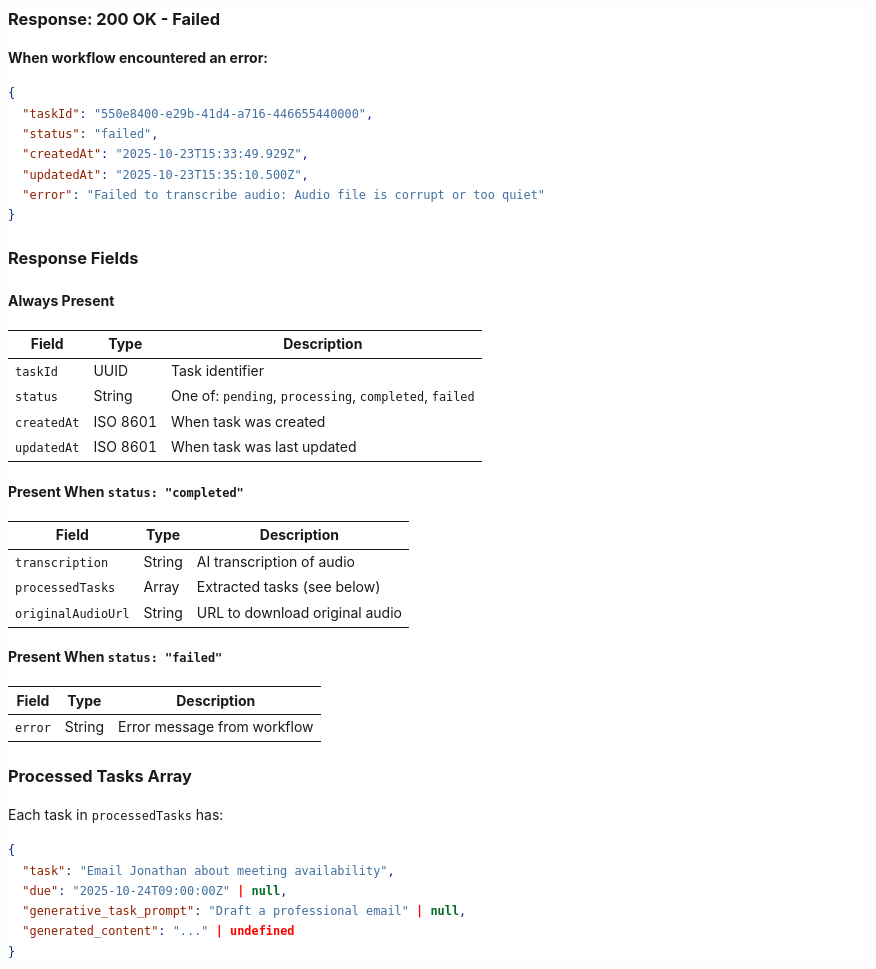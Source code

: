 ### Response: 200 OK - Failed

**When workflow encountered an error:**

```json
{
  "taskId": "550e8400-e29b-41d4-a716-446655440000",
  "status": "failed",
  "createdAt": "2025-10-23T15:33:49.929Z",
  "updatedAt": "2025-10-23T15:35:10.500Z",
  "error": "Failed to transcribe audio: Audio file is corrupt or too quiet"
}
```

### Response Fields

#### Always Present

| Field | Type | Description |
|-------|------|-------------|
| `taskId` | UUID | Task identifier |
| `status` | String | One of: `pending`, `processing`, `completed`, `failed` |
| `createdAt` | ISO 8601 | When task was created |
| `updatedAt` | ISO 8601 | When task was last updated |

#### Present When `status: "completed"`

| Field | Type | Description |
|-------|------|-------------|
| `transcription` | String | AI transcription of audio |
| `processedTasks` | Array | Extracted tasks (see below) |
| `originalAudioUrl` | String | URL to download original audio |

#### Present When `status: "failed"`

| Field | Type | Description |
|-------|------|-------------|
| `error` | String | Error message from workflow |

### Processed Tasks Array

Each task in `processedTasks` has:

```json
{
  "task": "Email Jonathan about meeting availability",
  "due": "2025-10-24T09:00:00Z" | null,
  "generative_task_prompt": "Draft a professional email" | null,
  "generated_content": "..." | undefined
}
```
